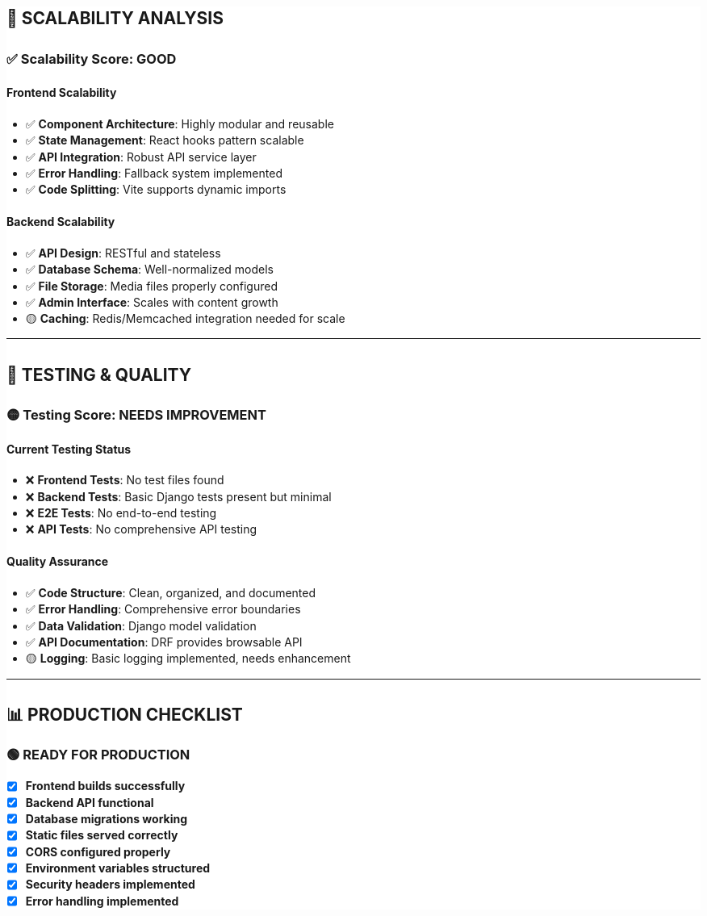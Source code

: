 ## 📱 **SCALABILITY ANALYSIS**

### ✅ **Scalability Score: GOOD**

#### **Frontend Scalability**
- ✅ **Component Architecture**: Highly modular and reusable
- ✅ **State Management**: React hooks pattern scalable
- ✅ **API Integration**: Robust API service layer
- ✅ **Error Handling**: Fallback system implemented
- ✅ **Code Splitting**: Vite supports dynamic imports

#### **Backend Scalability**
- ✅ **API Design**: RESTful and stateless
- ✅ **Database Schema**: Well-normalized models
- ✅ **File Storage**: Media files properly configured
- ✅ **Admin Interface**: Scales with content growth
- 🟡 **Caching**: Redis/Memcached integration needed for scale

---

## 🧪 **TESTING & QUALITY**

### 🟡 **Testing Score: NEEDS IMPROVEMENT**

#### **Current Testing Status**
- ❌ **Frontend Tests**: No test files found
- ❌ **Backend Tests**: Basic Django tests present but minimal
- ❌ **E2E Tests**: No end-to-end testing
- ❌ **API Tests**: No comprehensive API testing

#### **Quality Assurance**
- ✅ **Code Structure**: Clean, organized, and documented
- ✅ **Error Handling**: Comprehensive error boundaries
- ✅ **Data Validation**: Django model validation
- ✅ **API Documentation**: DRF provides browsable API
- 🟡 **Logging**: Basic logging implemented, needs enhancement

---

## 📊 **PRODUCTION CHECKLIST**

### 🟢 **READY FOR PRODUCTION**
- [x] **Frontend builds successfully**
- [x] **Backend API functional**
- [x] **Database migrations working**
- [x] **Static files served correctly**
- [x] **CORS configured properly**
- [x] **Environment variables structured**
- [x] **Security headers implemented**
- [x] **Error handling implemented**
